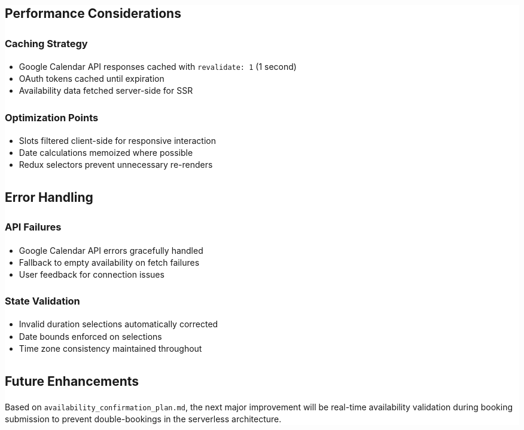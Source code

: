 ## Performance Considerations

### Caching Strategy

- Google Calendar API responses cached with `revalidate: 1` (1 second)
- OAuth tokens cached until expiration
- Availability data fetched server-side for SSR

### Optimization Points

- Slots filtered client-side for responsive interaction
- Date calculations memoized where possible
- Redux selectors prevent unnecessary re-renders

## Error Handling

### API Failures

- Google Calendar API errors gracefully handled
- Fallback to empty availability on fetch failures
- User feedback for connection issues

### State Validation

- Invalid duration selections automatically corrected
- Date bounds enforced on selections
- Time zone consistency maintained throughout

## Future Enhancements

Based on `availability_confirmation_plan.md`, the next major improvement will be real-time availability validation during booking submission to prevent double-bookings in the serverless architecture.

